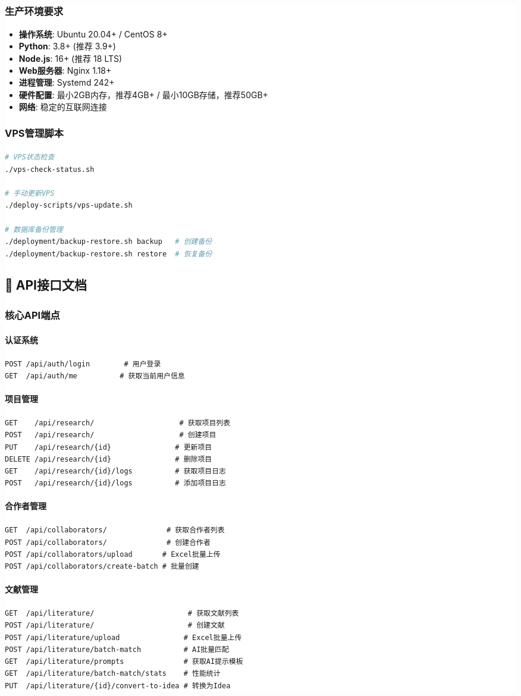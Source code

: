 ### 生产环境要求
- **操作系统**: Ubuntu 20.04+ / CentOS 8+
- **Python**: 3.8+ (推荐 3.9+)
- **Node.js**: 16+ (推荐 18 LTS)
- **Web服务器**: Nginx 1.18+
- **进程管理**: Systemd 242+
- **硬件配置**: 最小2GB内存，推荐4GB+ / 最小10GB存储，推荐50GB+
- **网络**: 稳定的互联网连接

### VPS管理脚本
```bash
# VPS状态检查
./vps-check-status.sh

# 手动更新VPS
./deploy-scripts/vps-update.sh

# 数据库备份管理
./deployment/backup-restore.sh backup   # 创建备份
./deployment/backup-restore.sh restore  # 恢复备份
```

## 📖 API接口文档

### 核心API端点

#### 认证系统
```http
POST /api/auth/login        # 用户登录
GET  /api/auth/me          # 获取当前用户信息
```

#### 项目管理
```http
GET    /api/research/                    # 获取项目列表
POST   /api/research/                    # 创建项目
PUT    /api/research/{id}               # 更新项目
DELETE /api/research/{id}               # 删除项目
GET    /api/research/{id}/logs          # 获取项目日志
POST   /api/research/{id}/logs          # 添加项目日志
```

#### 合作者管理
```http
GET  /api/collaborators/              # 获取合作者列表
POST /api/collaborators/              # 创建合作者
POST /api/collaborators/upload       # Excel批量上传
POST /api/collaborators/create-batch # 批量创建
```

#### 文献管理
```http
GET  /api/literature/                      # 获取文献列表
POST /api/literature/                      # 创建文献
POST /api/literature/upload               # Excel批量上传
POST /api/literature/batch-match          # AI批量匹配
GET  /api/literature/prompts              # 获取AI提示模板
GET  /api/literature/batch-match/stats    # 性能统计
PUT  /api/literature/{id}/convert-to-idea # 转换为Idea
```
